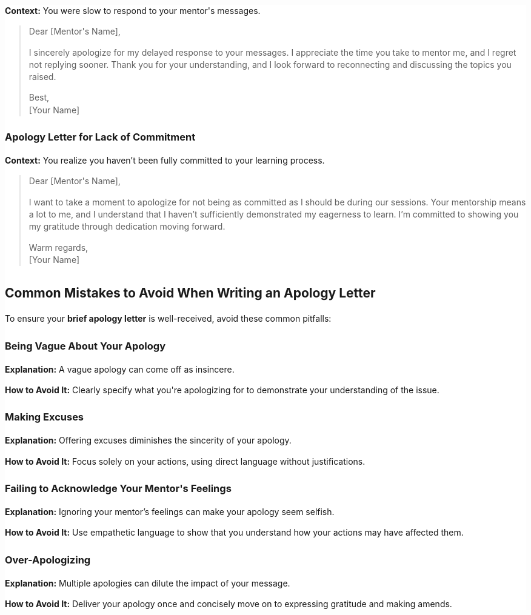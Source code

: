 **Context:** You were slow to respond to your mentor's messages.

> Dear [Mentor's Name],  
>  
> I sincerely apologize for my delayed response to your messages. I appreciate the time you take to mentor me, and I regret not replying sooner. Thank you for your understanding, and I look forward to reconnecting and discussing the topics you raised.  
>  
> Best,  
> [Your Name]

### Apology Letter for Lack of Commitment

**Context:** You realize you haven’t been fully committed to your learning process.

> Dear [Mentor's Name],  
>  
> I want to take a moment to apologize for not being as committed as I should be during our sessions. Your mentorship means a lot to me, and I understand that I haven’t sufficiently demonstrated my eagerness to learn. I’m committed to showing you my gratitude through dedication moving forward.  
>  
> Warm regards,  
> [Your Name]

## Common Mistakes to Avoid When Writing an Apology Letter

To ensure your **brief apology letter** is well-received, avoid these common pitfalls:

### Being Vague About Your Apology

**Explanation:** A vague apology can come off as insincere.

**How to Avoid It:** Clearly specify what you're apologizing for to demonstrate your understanding of the issue.

### Making Excuses

**Explanation:** Offering excuses diminishes the sincerity of your apology.

**How to Avoid It:** Focus solely on your actions, using direct language without justifications.

### Failing to Acknowledge Your Mentor's Feelings

**Explanation:** Ignoring your mentor’s feelings can make your apology seem selfish.

**How to Avoid It:** Use empathetic language to show that you understand how your actions may have affected them.

### Over-Apologizing

**Explanation:** Multiple apologies can dilute the impact of your message.

**How to Avoid It:** Deliver your apology once and concisely move on to expressing gratitude and making amends.
